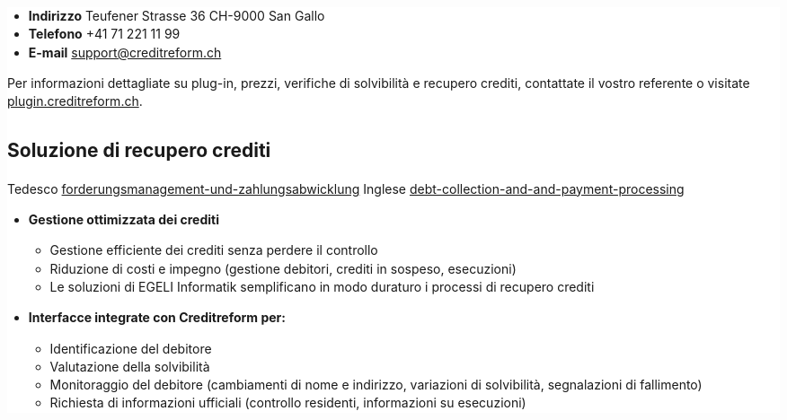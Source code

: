 - **Indirizzo**
  Teufener Strasse 36
  CH-9000 San Gallo
- **Telefono**
  +41 71 221 11 99
- **E-mail**
  support@creditreform.ch

Per informazioni dettagliate su plug-in, prezzi, verifiche di solvibilità e recupero crediti, contattate il vostro referente o visitate  
[plugin.creditreform.ch](http://plugin.creditreform.ch).

## Soluzione di recupero crediti
Tedesco [forderungsmanagement-und-zahlungsabwicklung](https://www.creditreform.ch/loesungen/systemintegration/forderungsmanagement-und-zahlungsabwicklung)
Inglese [debt-collection-and-and-payment-processing](https://www.creditreform.ch/en/solutions/system-integration/debt-collection-and-and-payment-processing)
- **Gestione ottimizzata dei crediti**
  - Gestione efficiente dei crediti senza perdere il controllo
  - Riduzione di costi e impegno (gestione debitori, crediti in sospeso, esecuzioni)
  - Le soluzioni di EGELI Informatik semplificano in modo duraturo i processi di recupero crediti

- **Interfacce integrate con Creditreform per:**
  - Identificazione del debitore
  - Valutazione della solvibilità
  - Monitoraggio del debitore (cambiamenti di nome e indirizzo, variazioni di solvibilità, segnalazioni di fallimento)
  - Richiesta di informazioni ufficiali (controllo residenti, informazioni su esecuzioni)